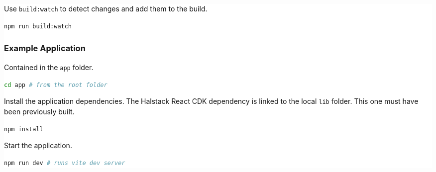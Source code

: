 Use `build:watch` to detect changes and add them to the build.

```bash
npm run build:watch
```

### Example Application

Contained in the `app` folder.

```bash
cd app # from the root folder
```

Install the application dependencies. The Halstack React CDK dependency is linked to the local `lib` folder. This one must have been previously built.

```bash
npm install
```

Start the application.

```bash
npm run dev # runs vite dev server
```
